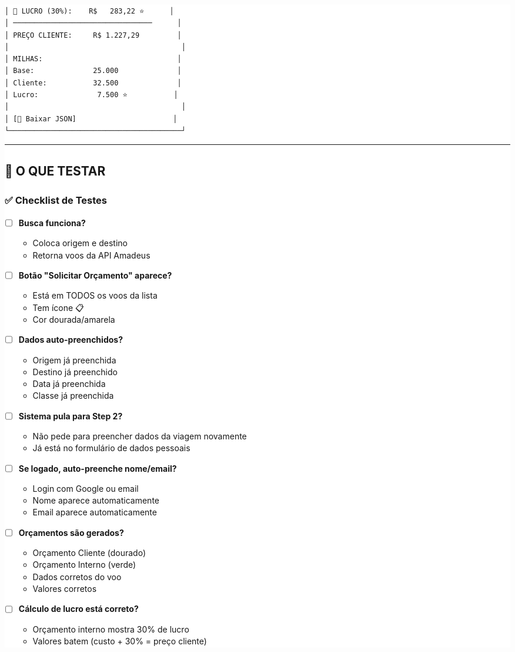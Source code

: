 ```
│ 💚 LUCRO (30%):    R$   283,22 ⭐      │
│ ─────────────────────────────────      │
│ PREÇO CLIENTE:     R$ 1.227,29         │
│                                         │
│ MILHAS:                                │
│ Base:              25.000              │
│ Cliente:           32.500              │
│ Lucro:              7.500 ⭐           │
│                                         │
│ [💾 Baixar JSON]                       │
└─────────────────────────────────────────┘
```

---

## 🎯 O QUE TESTAR

### ✅ Checklist de Testes

- [ ] **Busca funciona?**
  - Coloca origem e destino
  - Retorna voos da API Amadeus
  
- [ ] **Botão "Solicitar Orçamento" aparece?**
  - Está em TODOS os voos da lista
  - Tem ícone 📋
  - Cor dourada/amarela
  
- [ ] **Dados auto-preenchidos?**
  - Origem já preenchida
  - Destino já preenchido
  - Data já preenchida
  - Classe já preenchida
  
- [ ] **Sistema pula para Step 2?**
  - Não pede para preencher dados da viagem novamente
  - Já está no formulário de dados pessoais
  
- [ ] **Se logado, auto-preenche nome/email?**
  - Login com Google ou email
  - Nome aparece automaticamente
  - Email aparece automaticamente
  
- [ ] **Orçamentos são gerados?**
  - Orçamento Cliente (dourado)
  - Orçamento Interno (verde)
  - Dados corretos do voo
  - Valores corretos
  
- [ ] **Cálculo de lucro está correto?**
  - Orçamento interno mostra 30% de lucro
  - Valores batem (custo + 30% = preço cliente)
  